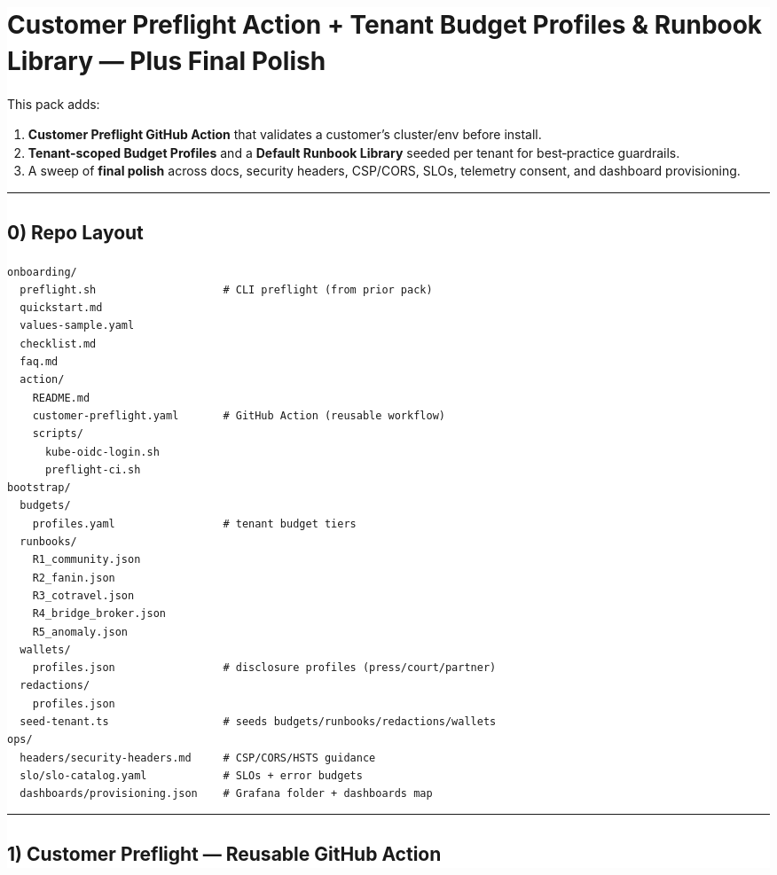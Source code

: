 # Customer Preflight Action + Tenant Budget Profiles & Runbook Library — Plus Final Polish

This pack adds:

1. **Customer Preflight GitHub Action** that validates a customer’s cluster/env before install.
2. **Tenant‑scoped Budget Profiles** and a **Default Runbook Library** seeded per tenant for best‑practice guardrails.
3. A sweep of **final polish** across docs, security headers, CSP/CORS, SLOs, telemetry consent, and dashboard provisioning.

---

## 0) Repo Layout

```
onboarding/
  preflight.sh                    # CLI preflight (from prior pack)
  quickstart.md
  values-sample.yaml
  checklist.md
  faq.md
  action/
    README.md
    customer-preflight.yaml       # GitHub Action (reusable workflow)
    scripts/
      kube-oidc-login.sh
      preflight-ci.sh
bootstrap/
  budgets/
    profiles.yaml                 # tenant budget tiers
  runbooks/
    R1_community.json
    R2_fanin.json
    R3_cotravel.json
    R4_bridge_broker.json
    R5_anomaly.json
  wallets/
    profiles.json                 # disclosure profiles (press/court/partner)
  redactions/
    profiles.json
  seed-tenant.ts                  # seeds budgets/runbooks/redactions/wallets
ops/
  headers/security-headers.md     # CSP/CORS/HSTS guidance
  slo/slo-catalog.yaml            # SLOs + error budgets
  dashboards/provisioning.json    # Grafana folder + dashboards map
```

---

## 1) Customer Preflight — Reusable GitHub Action
